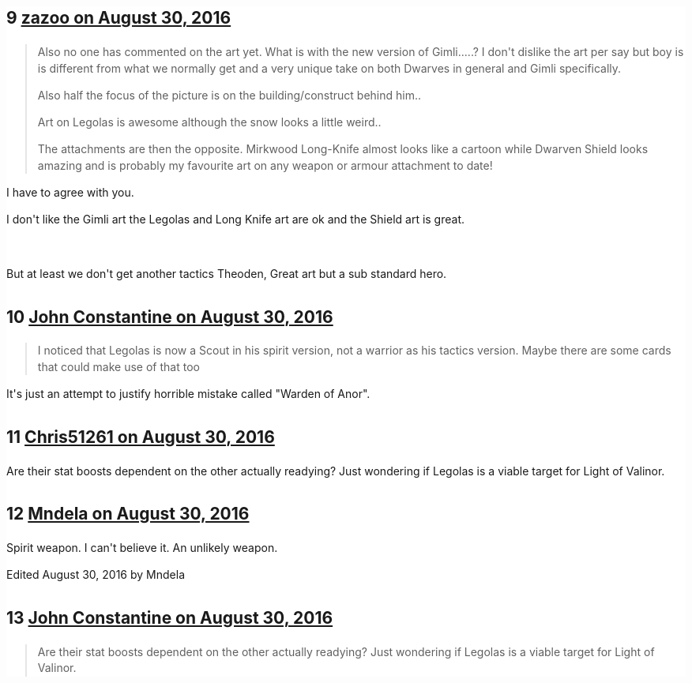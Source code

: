 ## 9 [zazoo on August 30, 2016](https://community.fantasyflightgames.com/topic/228896-an-unlikely-friendship/?do=findComment&comment=2391340)

> Also no one has commented on the art yet. What is with the new version of Gimli.....? I don't dislike the art per say but boy is is different from what we normally get and a very unique take on both Dwarves in general and Gimli specifically. 
> 
> Also half the focus of the picture is on the building/construct behind him..
> 
> Art on Legolas is awesome although the snow looks a little weird.. 
> 
> The attachments are then the opposite. Mirkwood Long-Knife almost looks like a cartoon while Dwarven Shield looks amazing and is probably my favourite art on any weapon or armour attachment to date!

I have to agree with you.

I don't like the Gimli art the Legolas and Long Knife art are ok and the Shield art is great.

 

But at least we don't get another tactics Theoden, Great art but a sub standard hero.

## 10 [John Constantine on August 30, 2016](https://community.fantasyflightgames.com/topic/228896-an-unlikely-friendship/?do=findComment&comment=2391351)

> I noticed that Legolas is now a Scout in his spirit version, not a warrior as his tactics version. Maybe there are some cards that could make use of that too  

It's just an attempt to justify horrible mistake called "Warden of Anor".

## 11 [Chris51261 on August 30, 2016](https://community.fantasyflightgames.com/topic/228896-an-unlikely-friendship/?do=findComment&comment=2391415)

Are their stat boosts dependent on the other actually readying? Just wondering if Legolas is a viable target for Light of Valinor.

## 12 [Mndela on August 30, 2016](https://community.fantasyflightgames.com/topic/228896-an-unlikely-friendship/?do=findComment&comment=2391421)

Spirit weapon. I can't believe it. An unlikely weapon.

Edited August 30, 2016 by Mndela

## 13 [John Constantine on August 30, 2016](https://community.fantasyflightgames.com/topic/228896-an-unlikely-friendship/?do=findComment&comment=2391443)

> Are their stat boosts dependent on the other actually readying? Just wondering if Legolas is a viable target for Light of Valinor.
